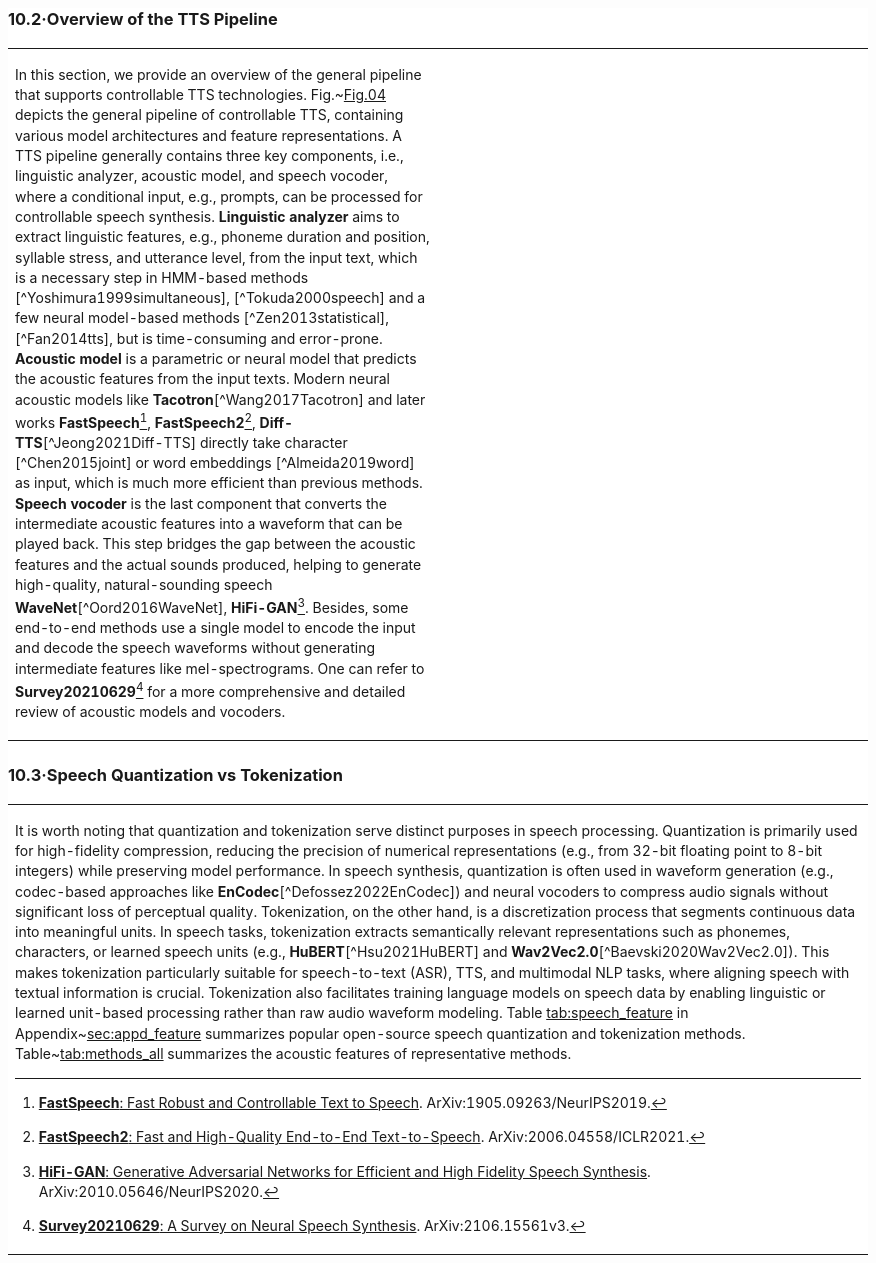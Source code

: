 </td><td>

</td></tr></table>

### 10.2·Overview of the TTS Pipeline

<table><tr><td width="50%">

In this section, we provide an overview of the general pipeline that supports controllable TTS technologies.
Fig.~[Fig.04](#fig:pipeline) depicts the general pipeline of controllable TTS, containing various model architectures and feature representations.
A TTS pipeline generally contains three key components, i.e., linguistic analyzer, acoustic model, and speech vocoder, where a conditional input, e.g., prompts, can be processed for controllable speech synthesis.
**Linguistic analyzer** aims to extract linguistic features, e.g., phoneme duration and position, syllable stress, and utterance level, from the input text, which is a necessary step in HMM-based methods [^Yoshimura1999simultaneous], [^Tokuda2000speech] and a few neural model-based methods [^Zen2013statistical], [^Fan2014tts], but is time-consuming and error-prone.
**Acoustic model** is a parametric or neural model that predicts the acoustic features from the input texts.
Modern neural acoustic models like **Tacotron**[^Wang2017Tacotron] and later works **FastSpeech**[^Ren2019FastSpeech], **FastSpeech2**[^Ren2020FastSpeech2], **Diff-TTS**[^Jeong2021Diff-TTS] directly take character [^Chen2015joint] or word embeddings [^Almeida2019word] as input, which is much more efficient than previous methods.
**Speech vocoder** is the last component that converts the intermediate acoustic features into a waveform that can be played back.
This step bridges the gap between the acoustic features and the actual sounds produced, helping to generate high-quality, natural-sounding speech **WaveNet**[^Oord2016WaveNet], **HiFi-GAN**[^Kong2020HiFi-GAN].
Besides, some end-to-end methods use a single model to encode the input and decode the speech waveforms without generating intermediate features like mel-spectrograms.
One can refer to **Survey20210629**[^Tan2021Survey] for a more comprehensive and detailed review of acoustic models and vocoders.

</td><td>

</td></tr></table>

### 10.3·Speech Quantization vs Tokenization

<table><tr><td width="50%">

It is worth noting that quantization and tokenization serve distinct purposes in speech processing.
Quantization is primarily used for high-fidelity compression, reducing the precision of numerical representations (e.g., from 32-bit floating point to 8-bit integers) while preserving model performance.
In speech synthesis, quantization is often used in waveform generation (e.g., codec-based approaches like **EnCodec**[^Defossez2022EnCodec]) and neural vocoders to compress audio signals without significant loss of perceptual quality.
Tokenization, on the other hand, is a discretization process that segments continuous data into meaningful units.
In speech tasks, tokenization extracts semantically relevant representations such as phonemes, characters, or learned speech units (e.g., **HuBERT**[^Hsu2021HuBERT] and **Wav2Vec2.0**[^Baevski2020Wav2Vec2.0]).
This makes tokenization particularly suitable for speech-to-text (ASR), TTS, and multimodal NLP tasks, where aligning speech with textual information is crucial.
Tokenization also facilitates training language models on speech data by enabling linguistic or learned unit-based processing rather than raw audio waveform modeling.
Table [tab:speech_feature](#tab:speech_feature) in Appendix~[sec:appd_feature](#sec:appd_feature) summarizes popular open-source speech quantization and tokenization methods.
Table~[tab:methods_all](#tab:methods_all) summarizes the acoustic features of representative methods.


[^Dutoit1997introduction]: Thierry Dutoit. 1997. {An Introduction to Text-to-Speech Synthesis}, volume~3. Springer Science \| Business Media.
[^Lopez2018alexa]: Gustavo L{\'o}pez, Luis Quesada, and Luis~A. Guerrero. 2018. {Alexa vs. Siri vs. Cortana vs. Google} assistant: A comparison of speech-based natural user interfaces. In Advances in Human Factors and Systems Interaction, pages 241--250.
[^Wang2019comic]: Yujia Wang, Wenguan Wang, Wei Liang, and Lap-Fai Yu. 2019. Comic-guided speech synthesis. ACM Transactions on Graphics, 38(6):1--14.
[^Marge2022spoken]: Matthew Marge, Carol Espy-Wilson, Nigel~G Ward, Abeer Alwan, Yoav Artzi, Mohit Bansal, Gil Blankenship, Joyce Chai, Hal Daum{\'e}~III, Debadeepta Dey, and 1 others. 2022. Spoken language interaction with robots: Recommendations for future research. Computer Speech \| Language, 71:101255.
[^Openai2022chatgpt]: {OpenAI}. 2022. Introducing {ChatGPT}. https://openai.com/index/chatgpt/. Accessed: 2024-10-22.
[^Tan2022NaturalSpeech]: [**NaturalSpeech**: End-to-End Text to Speech Synthesis with Human-Level Quality](../Models/E2E/2022.05.09_NaturalSpeech.md). ArXiv:2205.04421v2/TPAMI2024.
[^Ren2019FastSpeech]: [**FastSpeech**: Fast Robust and Controllable Text to Speech](../Models/Acoustic/2019.05.22_FastSpeech.md). ArXiv:1905.09263/NeurIPS2019.
[^Du2024CosyVoice]: [**CosyVoice**: A Scalable Multilingual Zero-shot Text-to-speech Synthesizer based on Supervised Semantic Tokens](../Models/SpeechLM_TTS/2024.07.07_CosyVoice.md). ArXiv:2407.05407v2.
[^Wang2018style]: Yuxuan Wang, Daisy Stanton, Yu~Zhang, RJ-Skerry Ryan, Eric Battenberg, Joel Shor, Ying Xiao, Ye~Jia, Fei Ren, and Rif~A Saurous. 2018. {Style Tokens}: Unsupervised style modeling, control and transfer in end-to-end speech synthesis. In International Conference on Machine Learning, pages 5167--5176.
[^Li2021controllable]: Tao Li, Shan Yang, Liumeng Xue, and Lei Xie. 2021. Controllable emotion transfer for end-to-end speech synthesis. In 12th International Symposium on Chinese Spoken Language Processing, pages 1--5.
[^Zhou2024VoxInstruct]: [**VoxInstruct**: Expressive Human Instruction-to-Speech Generation with Unified Multilingual Codec Language Modelling](../Models/CodecLM/2024.08.28_VoxInstruct.md). ArXiv:2408.15676v1/ACM Multimedia2024.
[^Rong2025seeing]: Yan Rong and Li~Liu. 2025. Seeing your speech style: A novel zero-shot identity-disentanglement face-based voice conversion. In Proceedings of the AAAI Conference on Artificial Intelligence, volume~39, pages 25092--25100.
[^Choi2023diffv2s]: Jeongsoo Choi, Joanna Hong, and Yong~Man Ro. 2023. {DiffV2S}: Diffusion-based video-to-speech synthesis with vision-guided speaker embedding. In Proceedings of the IEEE/CVF International Conference on Computer Vision, pages 7812--7821.
[^Zhao2023survey]: Wayne~Xin Zhao, Kun Zhou, Junyi Li, Tianyi Tang, Xiaolei Wang, Yupeng Hou, Yingqian Min, Beichen Zhang, Junjie Zhang, Zican Dong, and 1 others. 2023. A survey of large language models. arXiv preprint arXiv:2303.18223, 1(2).
[^Guo2023prompttts]: Zhifang Guo, Yichong Leng, Yihan Wu, Sheng Zhao, and Xu~Tan. 2023. {PromptTTS}: Controllable text-to-speech with text descriptions. In IEEE International Conference on Acoustics, Speech and Signal Processing, pages 1--5.
[^Huang2024instructspeech]: Rongjie Huang, Ruofan Hu, Yongqi Wang, Zehan Wang, Xize Cheng, Ziyue Jiang, Zhenhui Ye, Dongchao Yang, Luping Liu, Peng Gao, and Zhou Zhao. 2024{\natexlab{a}}. {InstructSpeech}: Following speech editing instructions via large language models. In Forty-first International Conference on Machine Learning.
[^Peng2024survey]: Jing Peng, Yucheng Wang, Yu~Xi, Xu~Li, Xizhuo Zhang, and Kai Yu. 2024{\natexlab{a}}. A survey on speech large language models. arXiv preprint arXiv:2410.18908.
[^Zen2009statistical]: Heiga Zen, Keiichi Tokuda, and Alan~W Black. 2009. Statistical parametric speech synthesis. Speech Communication, 51(11):1039--1064.
[^Triantafyllopoulos2023overview_survey]: Andreas Triantafyllopoulos, Bj{\"o}rn~W Schuller, G{\"o}k{\c{c}}e {\.I}ymen, Metin Sezgin, Xiangheng He, Zijiang Yang, Panagiotis Tzirakis, Shuo Liu, Silvan Mertes, Elisabeth Andr{\'e}, and 1 others. 2023. An overview of affective speech synthesis and conversion in the deep learning era. Proceedings of the IEEE, 111(10):1355--1381.
[^Yamamoto2024description]: Ryuichi Yamamoto, Yuma Shirahata, Masaya Kawamura, and Kentaro Tachibana. 2024. Description-based controllable text-to-speech with cross-lingual voice control. arXiv preprint arXiv:2409.17452.
[^Klatt1987review]: Dennis~H Klatt. 1987. Review of text-to-speech conversion for english. The Journal of the Acoustical Society of America, 82(3):737--793.
[^Tabet2011speech]: Youcef Tabet and Mohamed Boughazi. 2011. Speech synthesis techniques. a survey. In International Workshop on Systems, Signal Processing and their Applications, pages 67--70.
[^King2014measuring]: Simon King. 2014. Measuring a decade of progress in text-to-speech. Loquens, 1(1):e006--e006.
[^Ning2019review]: Yishuang Ning, Sheng He, Zhiyong Wu, Chunxiao Xing, and Liang-Jie Zhang. 2019. A review of deep learning based speech synthesis. Applied Sciences, 9(19):4050.
[^Tan2021Survey]: [**Survey20210629**: A Survey on Neural Speech Synthesis](2021.06.29_Tan2021Survey.md). ArXiv:2106.15561v3.
[^Zhang2023Survey]: [**Survey20230323**: A Survey on Audio Diffusion Models: Text To Speech Synthesis and Enhancement in Generative AI](2023.03.23_Zhang2023Survey.md). ArXiv:2303.13336v2.
[^Lancucki2020FastPitch]: [**FastPitch**: Parallel Text-to-speech with Pitch Prediction](../Models/Acoustic/2020.06.11_FastPitch.md). ArXiv:2006.06873v2/ICASSP2021.
[^Wang2025Spark-TTS]: [**Spark-TTS**: An Efficient LLM-Based Text-to-Speech Model with Single-Stream Decoupled Speech Tokens](../Models/SpeechLM_TTS/2025.03.03_Spark-TTS.md). ArXiv:2503.01710v1.
[^Chen2025DrawSpeech]: [**DrawSpeech**: Expressive Speech Synthesis Using Prosodic Sketches as Control Conditions](../Models/Diffusion/2025.01.08_DrawSpeech.md). ArXiv:2501.04256v1/ICASSP2025.
[^Zhang2025Vevo]: [**Vevo**: Controllable Zero-Shot Voice Imitation with Self-Supervised Disentanglement](../Models/SpeechLM_TTS/2025.02.11_Vevo.md). ArXiv:2502.07243v1/ICLR2025.
[^Kim2021expressive]: Minchan Kim, Sung~Jun Cheon, Byoung~Jin Choi, Jong~Jin Kim, and Nam~Soo Kim. 2021. Expressive text-to-speech using style tag. Annual Conference of the International Speech Communication Association, pages 4663--4667.
[^Rong2025dopamine]: Yan Rong, Shan Yang, Guangzhi Lei, and Li~Liu. 2025. Dopamine audiobook: A training-free {MLLM} agent for emotional and human-like audiobook generation. arXiv preprint arXiv:2504.11002.
[^Yang2024instructtts]: Dongchao Yang, Songxiang Liu, Rongjie Huang, Chao Weng, and Helen Meng. 2024{\natexlab{b}}. {InstructTTS}: Modelling expressive {TTS} in discrete latent space with natural language style prompt. IEEE/ACM Transactions on Audio, Speech, and Language Processing, 32:2913--2925.
[^Zhang2023VALL-EX]: [**VALL-E X**: Speak Foreign Languages with Your Own Voice: Cross-Lingual Neural Codec Language Modeling](../Models/CodecLM/2023.03.07_VALL-E_X.md). ArXiv:2303.03926.
[^Di2024bailing]: Xinhan Di, Zihao Chen, Yunming Liang, Junjie Zheng, Yihua Wang, and Chaofan Ding. 2024. {Bailing-TTS}: Chinese dialectal speech synthesis towards human-like spontaneous representation. arXiv preprint arXiv:2408.00284.
[^Chen2024F5-TTS]: [**F5-TTS**: A Fairytaler that Fakes Fluent and Faithful Speech with Flow Matching](../Models/FlowMatching/2024.10.09_F5-TTS.md). ArXiv:2410.06885v3.
[^Lee2023VoiceLDM]: [**VoiceLDM**: Text-to-Speech with Environmental Context](../Models/Diffusion/2023.09.24_VoiceLDM.md). ArXiv:2309.13664v1.
[^Kim2024speak]: Miseul Kim, Soo-Whan Chung, Youna Ji, Hong-Goo Kang, and Min-Seok Choi. 2024{\natexlab{b}}. Speak in the {Scene}: Diffusion-based acoustic scene transfer toward immersive speech generation. In Annual Conference of the International Speech Communication Association, pages 4883--4887.
[^Prenger2018WaveGlow]: [**WaveGlow**: A Flow-based Generative Network for Speech Synthesis](../Models/Vocoder/2018.10.31_WaveGlow.md). ArXiv:1811.00002v1/ICASSP2019.
[^Ren2020FastSpeech2]: [**FastSpeech2**: Fast and High-Quality End-to-End Text-to-Speech](../Models/Acoustic/2020.06.08_FastSpeech2.md). ArXiv:2006.04558/ICLR2021.
[^Yamamoto2020parallelwavegan]: Ryuichi Yamamoto, Eunwoo Song, and Jae-Min Kim. 2020. Parallel {WaveGAN}: A fast waveform generation model based on generative adversarial networks with multi-resolution spectrogram. In IEEE International Conference on Acoustics, Speech and Signal Processing, pages 6199--6203.
[^Elias2021parallel]: Isaac Elias, Heiga Zen, Jonathan Shen, Yu~Zhang, Ye~Jia, Ron~J Weiss, and Yonghui Wu. 2021{\natexlab{a}}. Parallel {Tacotron}: Non-autoregressive and controllable {TTS}. In IEEE International Conference on Acoustics, Speech and Signal Processing, pages 5709--5713.
[^Kalchbrenner2018wavernn]: Nal Kalchbrenner, Erich Elsen, Karen Simonyan, Seb Noury, Norman Casagrande, Edward Lockhart, Florian Stimberg, Aaron Oord, Sander Dieleman, and Koray Kavukcuoglu. 2018. Efficient neural audio synthesis. In International Conference on Machine Learning, pages 2410--2419.
[^Kong2020HiFi-GAN]: [**HiFi-GAN**: Generative Adversarial Networks for Efficient and High Fidelity Speech Synthesis](../Models/Vocoder/2020.10.12_HiFi-GAN.md). ArXiv:2010.05646/NeurIPS2020.
[^Casanova2021sc]: Edresson Casanova, Christopher Shulby, Eren G{\"o}lge, Nicolas~Michael M{\"u}ller, Frederico~Santos De~Oliveira, Arnaldo~Candido Junior, Anderson da~Silva Soares, Sandra~Maria Aluisio, and Moacir~Antonelli Ponti. 2021. {SC-GlowTTS}: An efficient zero-shot multi-speaker text-to-speech model. arXiv preprint arXiv:2104.05557.
[^Min2021meta]: Dongchan Min, Dong~Bok Lee, Eunho Yang, and Sung~Ju Hwang. 2021. {Meta-StyleSpeech}: Multi-speaker adaptive text-to-speech generation. In International Conference on Machine Learning, pages 7748--7759. PMLR.
[^Kumar2019MelGAN]: [**MelGAN**: Generative Adversarial Networks for Conditional Waveform Synthesis](../Models/Vocoder/2019.10.08_MelGAN.md). ArXiv:1910.06711/NeurIPS2019.